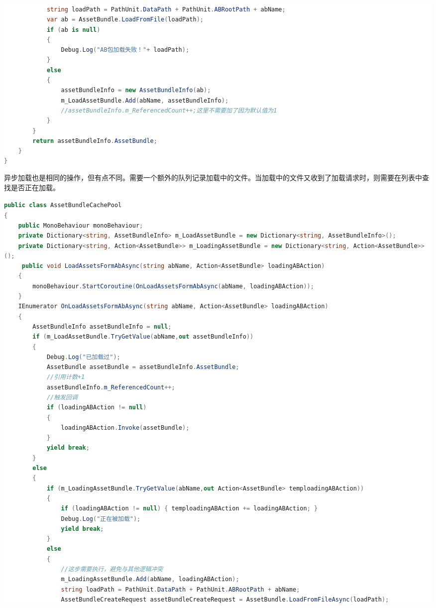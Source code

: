 ```c#
            string loadPath = PathUnit.DataPath + PathUnit.ABRootPath + abName;
            var ab = AssetBundle.LoadFromFile(loadPath);
            if (ab is null)
            {
                Debug.Log("AB包加载失败！"+ loadPath);
            }
            else
            {
                assetBundleInfo = new AssetBundleInfo(ab);
                m_LoadAssetBundle.Add(abName, assetBundleInfo);
                //assetBundleInfo.m_ReferencedCount++;这里不需要加了因为默认值为1
            }
        }
        return assetBundleInfo.AssetBundle;
    }
}
```

异步加载也是相同的操作，但有点不同。需要一个额外的队列记录加载中的文件。当加载中的文件又收到了加载请求时，则需要在列表中查找是否正在加载。

```c#
public class AssetBundleCachePool
{
    public MonoBehaviour monoBehaviour;
    private Dictionary<string, AssetBundleInfo> m_LoadAssetBundle = new Dictionary<string, AssetBundleInfo>();
    private Dictionary<string, Action<AssetBundle>> m_LoadingAssetBundle = new Dictionary<string, Action<AssetBundle>>();
     public void LoadAssetsFormAbAsync(string abName, Action<AssetBundle> loadingABAction)
    {
        monoBehaviour.StartCoroutine(OnLoadAssetsFormAbAsync(abName, loadingABAction));
    }
    IEnumerator OnLoadAssetsFormAbAsync(string abName, Action<AssetBundle> loadingABAction)
    {
        AssetBundleInfo assetBundleInfo = null;
        if (m_LoadAssetBundle.TryGetValue(abName,out assetBundleInfo))
        {
            Debug.Log("已加载过");
            AssetBundle assetBundle = assetBundleInfo.AssetBundle;
            //引用计数+1
            assetBundleInfo.m_ReferencedCount++;
            //触发回调
            if (loadingABAction != null)
            {
                loadingABAction.Invoke(assetBundle);
            }
            yield break;
        }
        else
        {
            if (m_LoadingAssetBundle.TryGetValue(abName,out Action<AssetBundle> temploadingABAction))
            {
                if (loadingABAction != null) { temploadingABAction += loadingABAction; }
                Debug.Log("正在被加载");
                yield break;
            }
            else
            {
                //这步需要执行，避免与其他逻辑冲突
                m_LoadingAssetBundle.Add(abName, loadingABAction);
                string loadPath = PathUnit.DataPath + PathUnit.ABRootPath + abName;
                AssetBundleCreateRequest assetBundleCreateRequest = AssetBundle.LoadFromFileAsync(loadPath);
```